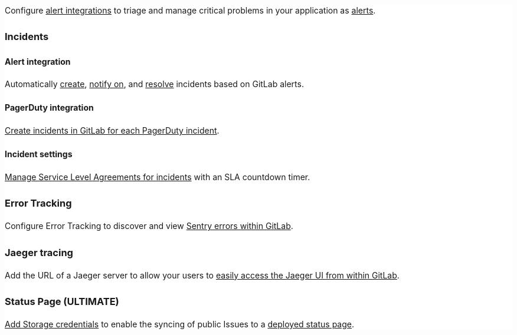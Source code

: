 Configure [alert integrations](../../../operations/incident_management/integrations.md#configuration) to triage and manage critical problems in your application as [alerts](../../../operations/incident_management/alerts.md).

### Incidents

#### Alert integration

Automatically [create](../../../operations/incident_management/incidents.md#create-incidents-automatically), [notify on](../../../operations/incident_management/paging.md#email-notifications-for-alerts), and [resolve](../../../operations/incident_management/incidents.md#automatically-close-incidents-via-recovery-alerts) incidents based on GitLab alerts.

#### PagerDuty integration

[Create incidents in GitLab for each PagerDuty incident](../../../operations/incident_management/incidents.md#create-incidents-via-the-pagerduty-webhook).

#### Incident settings

[Manage Service Level Agreements for incidents](../../../operations/incident_management/incidents.md#service-level-agreement-countdown-timer) with an SLA countdown timer.

### Error Tracking

Configure Error Tracking to discover and view [Sentry errors within GitLab](../../../operations/error_tracking.md).

### Jaeger tracing

Add the URL of a Jaeger server to allow your users to [easily access the Jaeger UI from within GitLab](../../../operations/tracing.md).

### Status Page **(ULTIMATE)**

[Add Storage credentials](../../../operations/incident_management/status_page.md#sync-incidents-to-the-status-page)
to enable the syncing of public Issues to a [deployed status page](../../../operations/incident_management/status_page.md#create-a-status-page-project).
